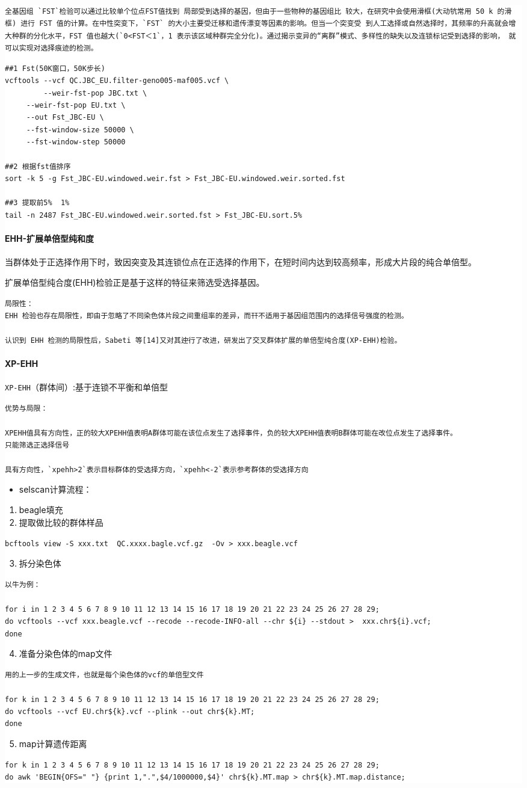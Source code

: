 ```
全基因组 `FST`检验可以通过比较单个位点FST值找到 局部受到选择的基因，但由于一些物种的基因组比 较大，在研究中会使用滑框(大动牨常用 50 k 的滑框) 进行 FST 值的计算。在中性突变下，`FST` 的大小主要受迁移和遗传漂变等因素的影响。但当一个突变受 到人工选择或自然选择时，其频率的升高就会增大种群的分化水平，FST 值也越大(`0<FST＜1`，1 表示该区域种群完全分化)。通过揭示变异的“离群”模式、多样性的缺失以及连锁标记受到选择的影响， 就可以实现对选择痕迹的检测。
```
```
##1 Fst(50K窗口，50K步长)
vcftools --vcf QC.JBC_EU.filter-geno005-maf005.vcf \
         --weir-fst-pop JBC.txt \
	 --weir-fst-pop EU.txt \
	 --out Fst_JBC-EU \
	 --fst-window-size 50000 \
	 --fst-window-step 50000
	 
##2 根据fst值排序
sort -k 5 -g Fst_JBC-EU.windowed.weir.fst > Fst_JBC-EU.windowed.weir.sorted.fst

##3 提取前5%  1%
tail -n 2487 Fst_JBC-EU.windowed.weir.sorted.fst > Fst_JBC-EU.sort.5%
```
#### EHH-扩展单倍型纯和度
当群体处于正选择作用下时，致因突变及其连锁位点在正选择的作用下，在短时间内达到较高频率，形成大片段的纯合单倍型。

扩展单倍型纯合度(EHH)检验正是基于这样的特征来筛选受选择基因。
```
局限性：
EHH 检验也存在局限性，即由于忽略了不同染色体片段之间重组率的差异，而幵不适用于基因组范围内的选择信号强度的检测。

认识到 EHH 检测的局限性后，Sabeti 等[14]又对其迚行了改进，研发出了交叉群体扩展的单倍型纯合度(XP-EHH)检验。
```
#### XP-EHH
`XP-EHH`（群体间）:基于连锁不平衡和单倍型
```
优势与局限：

XPEHH值具有方向性，正的较大XPEHH值表明A群体可能在该位点发生了选择事件，负的较大XPEHH值表明B群体可能在改位点发生了选择事件。
只能筛选正选择信号

具有方向性，`xpehh>2`表示目标群体的受选择方向，`xpehh<-2`表示参考群体的受选择方向
```
* selscan计算流程：
1. beagle填充
2. 提取做比较的群体样品
```
bcftools view -S xxx.txt  QC.xxxx.bagle.vcf.gz  -Ov > xxx.beagle.vcf
```
3. 拆分染色体
```
以牛为例：

for i in 1 2 3 4 5 6 7 8 9 10 11 12 13 14 15 16 17 18 19 20 21 22 23 24 25 26 27 28 29;
do vcftools --vcf xxx.beagle.vcf --recode --recode-INFO-all --chr ${i} --stdout >  xxx.chr${i}.vcf;
done
```
4. 准备分染色体的map文件
```
用的上一步的生成文件，也就是每个染色体的vcf的单倍型文件

for k in 1 2 3 4 5 6 7 8 9 10 11 12 13 14 15 16 17 18 19 20 21 22 23 24 25 26 27 28 29;
do vcftools --vcf EU.chr${k}.vcf --plink --out chr${k}.MT;
done
```
5. map计算遗传距离
```
for k in 1 2 3 4 5 6 7 8 9 10 11 12 13 14 15 16 17 18 19 20 21 22 23 24 25 26 27 28 29; 
do awk 'BEGIN{OFS=" "} {print 1,".",$4/1000000,$4}' chr${k}.MT.map > chr${k}.MT.map.distance;
```